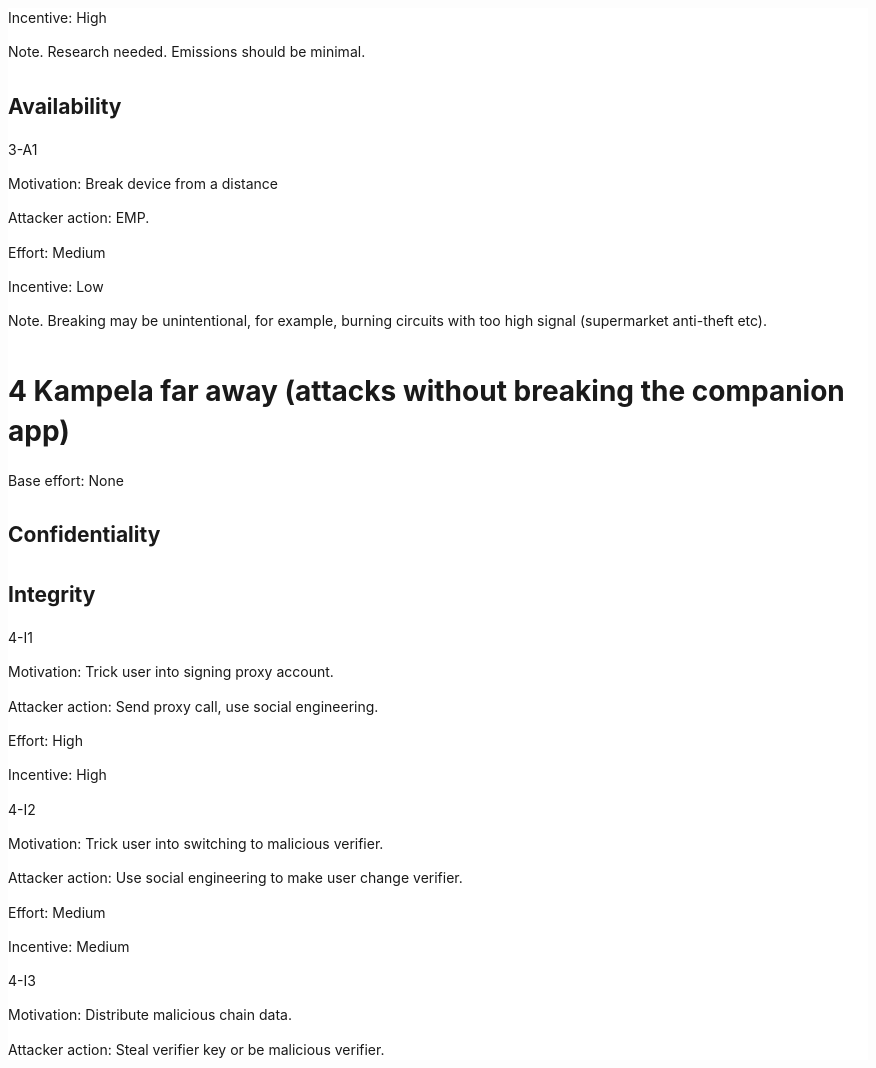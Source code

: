 Incentive: High

Note. Research needed. Emissions should be minimal.


## Availability

3-A1

Motivation: Break device from a distance

Attacker action: EMP.

Effort: Medium

Incentive: Low

Note. Breaking may be unintentional, for example, burning circuits with too high signal (supermarket anti-theft etc).


# 4 Kampela far away (attacks without breaking the companion app)

Base effort: None


## Confidentiality



## Integrity

4-I1

Motivation: Trick user into signing proxy account.

Attacker action: Send proxy call, use social engineering.

Effort: High

Incentive: High


4-I2

Motivation: Trick user into switching to malicious verifier.

Attacker action: Use social engineering to make user change verifier.

Effort: Medium

Incentive: Medium


4-I3

Motivation: Distribute malicious chain data.

Attacker action: Steal verifier key or be malicious verifier.
